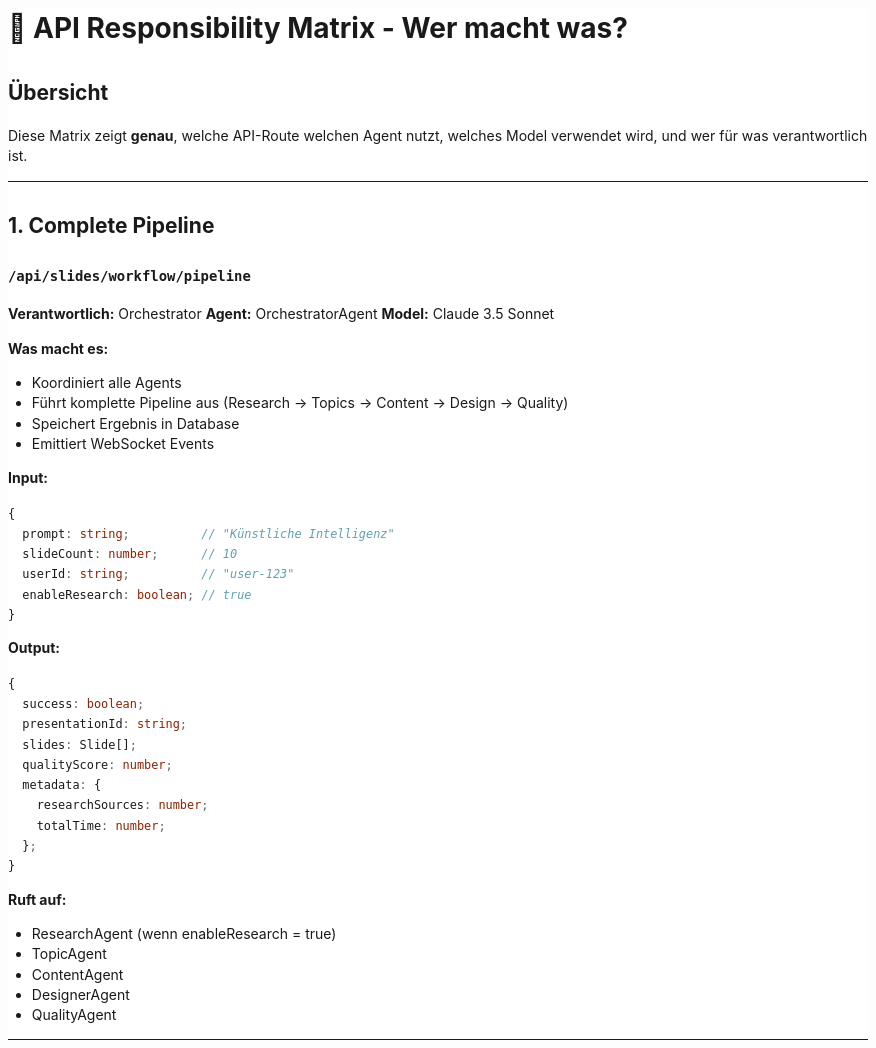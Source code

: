 # 🎯 API Responsibility Matrix - Wer macht was?

## Übersicht

Diese Matrix zeigt **genau**, welche API-Route welchen Agent nutzt, welches Model verwendet wird, und wer für was verantwortlich ist.

---

## 1. Complete Pipeline

### `/api/slides/workflow/pipeline`

**Verantwortlich:** Orchestrator
**Agent:** OrchestratorAgent
**Model:** Claude 3.5 Sonnet

**Was macht es:**
- Koordiniert alle Agents
- Führt komplette Pipeline aus (Research → Topics → Content → Design → Quality)
- Speichert Ergebnis in Database
- Emittiert WebSocket Events

**Input:**
```typescript
{
  prompt: string;          // "Künstliche Intelligenz"
  slideCount: number;      // 10
  userId: string;          // "user-123"
  enableResearch: boolean; // true
}
```

**Output:**
```typescript
{
  success: boolean;
  presentationId: string;
  slides: Slide[];
  qualityScore: number;
  metadata: {
    researchSources: number;
    totalTime: number;
  };
}
```

**Ruft auf:**
- ResearchAgent (wenn enableResearch = true)
- TopicAgent
- ContentAgent
- DesignerAgent
- QualityAgent

---